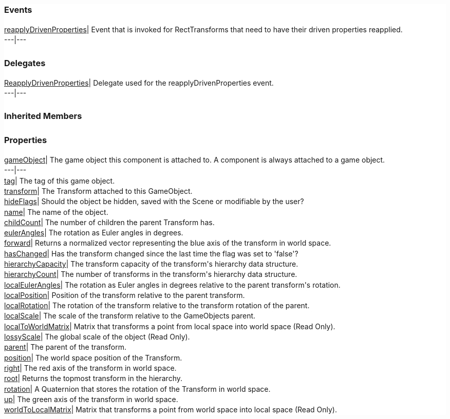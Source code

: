 ### Events

[reapplyDrivenProperties](RectTransform-reapplyDrivenProperties.html)| Event
that is invoked for RectTransforms that need to have their driven properties
reapplied.  
---|---  
  
### Delegates

[ReapplyDrivenProperties](RectTransform.ReapplyDrivenProperties.html)|
Delegate used for the reapplyDrivenProperties event.  
---|---  
  
### Inherited Members

### Properties

[gameObject](Component-gameObject.html)| The game object this component is
attached to. A component is always attached to a game object.  
---|---  
[tag](Component-tag.html)| The tag of this game object.  
[transform](Component-transform.html)| The Transform attached to this
GameObject.  
[hideFlags](Object-hideFlags.html)| Should the object be hidden, saved with
the Scene or modifiable by the user?  
[name](Object-name.html)| The name of the object.  
[childCount](Transform-childCount.html)| The number of children the parent
Transform has.  
[eulerAngles](Transform-eulerAngles.html)| The rotation as Euler angles in
degrees.  
[forward](Transform-forward.html)| Returns a normalized vector representing
the blue axis of the transform in world space.  
[hasChanged](Transform-hasChanged.html)| Has the transform changed since the
last time the flag was set to 'false'?  
[hierarchyCapacity](Transform-hierarchyCapacity.html)| The transform capacity
of the transform's hierarchy data structure.  
[hierarchyCount](Transform-hierarchyCount.html)| The number of transforms in
the transform's hierarchy data structure.  
[localEulerAngles](Transform-localEulerAngles.html)| The rotation as Euler
angles in degrees relative to the parent transform's rotation.  
[localPosition](Transform-localPosition.html)| Position of the transform
relative to the parent transform.  
[localRotation](Transform-localRotation.html)| The rotation of the transform
relative to the transform rotation of the parent.  
[localScale](Transform-localScale.html)| The scale of the transform relative
to the GameObjects parent.  
[localToWorldMatrix](Transform-localToWorldMatrix.html)| Matrix that
transforms a point from local space into world space (Read Only).  
[lossyScale](Transform-lossyScale.html)| The global scale of the object (Read
Only).  
[parent](Transform-parent.html)| The parent of the transform.  
[position](Transform-position.html)| The world space position of the
Transform.  
[right](Transform-right.html)| The red axis of the transform in world space.  
[root](Transform-root.html)| Returns the topmost transform in the hierarchy.  
[rotation](Transform-rotation.html)| A Quaternion that stores the rotation of
the Transform in world space.  
[up](Transform-up.html)| The green axis of the transform in world space.  
[worldToLocalMatrix](Transform-worldToLocalMatrix.html)| Matrix that
transforms a point from world space into local space (Read Only).  
  